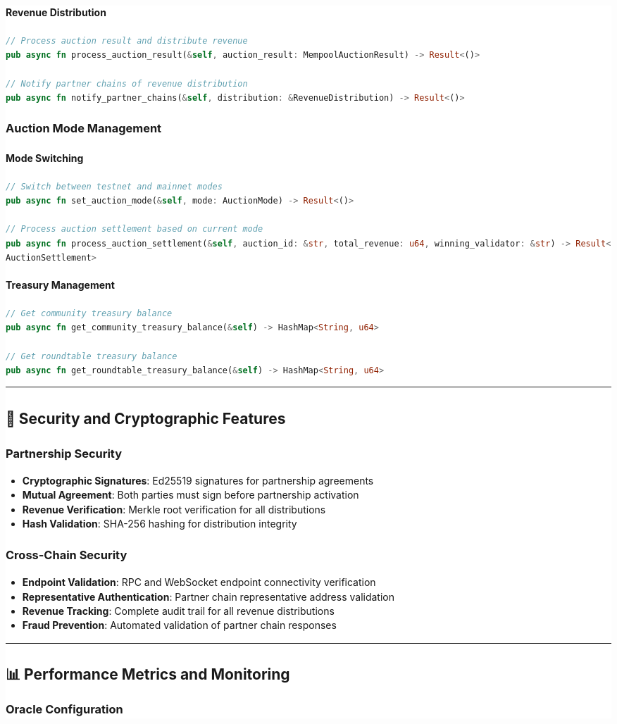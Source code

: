 #### **Revenue Distribution**
```rust
// Process auction result and distribute revenue
pub async fn process_auction_result(&self, auction_result: MempoolAuctionResult) -> Result<()>

// Notify partner chains of revenue distribution
pub async fn notify_partner_chains(&self, distribution: &RevenueDistribution) -> Result<()>
```

### **Auction Mode Management**

#### **Mode Switching**
```rust
// Switch between testnet and mainnet modes
pub async fn set_auction_mode(&self, mode: AuctionMode) -> Result<()>

// Process auction settlement based on current mode
pub async fn process_auction_settlement(&self, auction_id: &str, total_revenue: u64, winning_validator: &str) -> Result<AuctionSettlement>
```

#### **Treasury Management**
```rust
// Get community treasury balance
pub async fn get_community_treasury_balance(&self) -> HashMap<String, u64>

// Get roundtable treasury balance
pub async fn get_roundtable_treasury_balance(&self) -> HashMap<String, u64>
```

---

## 🔐 **Security and Cryptographic Features**

### **Partnership Security**
- **Cryptographic Signatures**: Ed25519 signatures for partnership agreements
- **Mutual Agreement**: Both parties must sign before partnership activation
- **Revenue Verification**: Merkle root verification for all distributions
- **Hash Validation**: SHA-256 hashing for distribution integrity

### **Cross-Chain Security**
- **Endpoint Validation**: RPC and WebSocket endpoint connectivity verification
- **Representative Authentication**: Partner chain representative address validation
- **Revenue Tracking**: Complete audit trail for all revenue distributions
- **Fraud Prevention**: Automated validation of partner chain responses

---

## 📊 **Performance Metrics and Monitoring**

### **Oracle Configuration**
